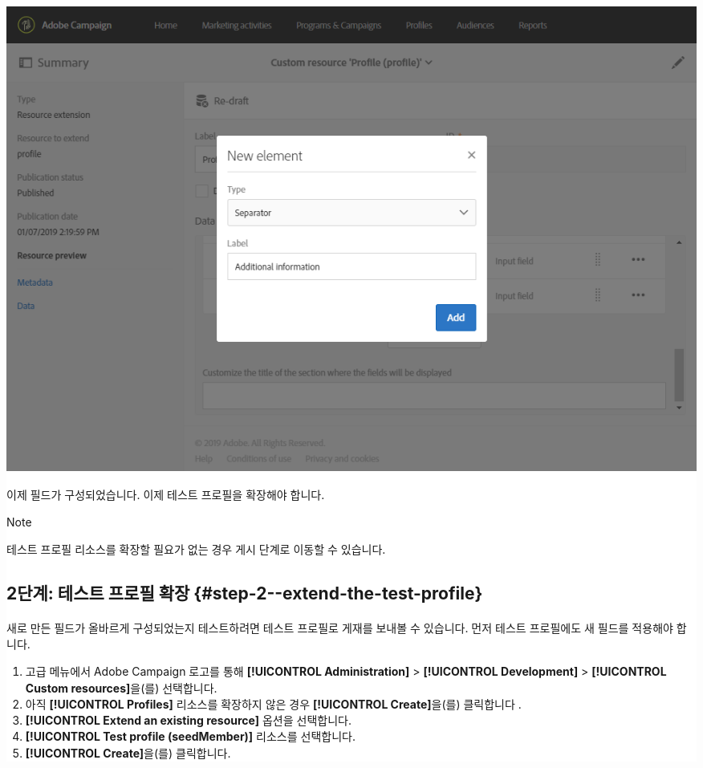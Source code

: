    ![](assets/schema_extension_uc19.png)

이제 필드가 구성되었습니다. 이제 테스트 프로필을 확장해야 합니다.

>[!NOTE]
>
>테스트 프로필 리소스를 확장할 필요가 없는 경우 게시 단계로 이동할 수 있습니다.

## 2단계: 테스트 프로필 확장 {#step-2--extend-the-test-profile}

새로 만든 필드가 올바르게 구성되었는지 테스트하려면 테스트 프로필로 게재를 보내볼 수 있습니다. 먼저 테스트 프로필에도 새 필드를 적용해야 합니다.

1. 고급 메뉴에서 Adobe Campaign 로고를 통해 **[!UICONTROL Administration]** > **[!UICONTROL Development]** > **[!UICONTROL Custom resources]**&#x200B;을(를) 선택합니다.
1. 아직 **[!UICONTROL Profiles]** 리소스를 확장하지 않은 경우 **[!UICONTROL Create]**&#x200B;을(를) 클릭합니다 .
1. **[!UICONTROL Extend an existing resource]** 옵션을 선택합니다.
1. **[!UICONTROL Test profile (seedMember)]** 리소스를 선택합니다.
1. **[!UICONTROL Create]**&#x200B;을(를) 클릭합니다.
